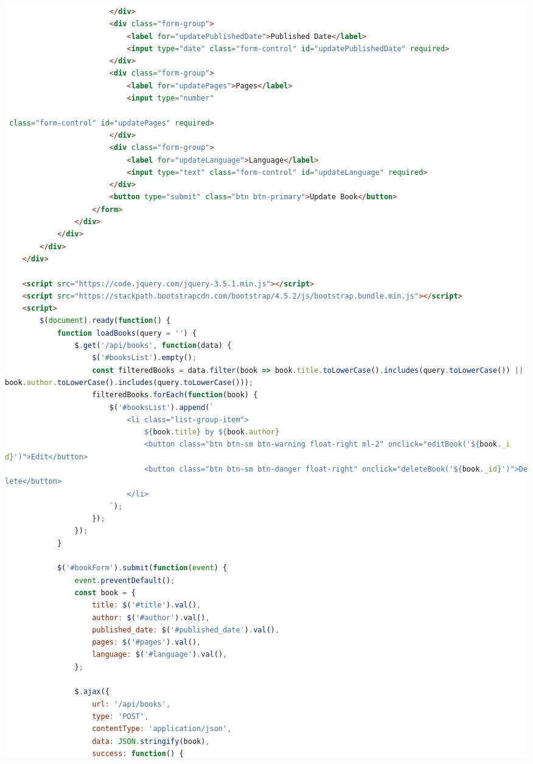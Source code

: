 ```html
                        </div>
                        <div class="form-group">
                            <label for="updatePublishedDate">Published Date</label>
                            <input type="date" class="form-control" id="updatePublishedDate" required>
                        </div>
                        <div class="form-group">
                            <label for="updatePages">Pages</label>
                            <input type="number"

 class="form-control" id="updatePages" required>
                        </div>
                        <div class="form-group">
                            <label for="updateLanguage">Language</label>
                            <input type="text" class="form-control" id="updateLanguage" required>
                        </div>
                        <button type="submit" class="btn btn-primary">Update Book</button>
                    </form>
                </div>
            </div>
        </div>
    </div>

    <script src="https://code.jquery.com/jquery-3.5.1.min.js"></script>
    <script src="https://stackpath.bootstrapcdn.com/bootstrap/4.5.2/js/bootstrap.bundle.min.js"></script>
    <script>
        $(document).ready(function() {
            function loadBooks(query = '') {
                $.get('/api/books', function(data) {
                    $('#booksList').empty();
                    const filteredBooks = data.filter(book => book.title.toLowerCase().includes(query.toLowerCase()) || book.author.toLowerCase().includes(query.toLowerCase()));
                    filteredBooks.forEach(function(book) {
                        $('#booksList').append(`
                            <li class="list-group-item">
                                ${book.title} by ${book.author}
                                <button class="btn btn-sm btn-warning float-right ml-2" onclick="editBook('${book._id}')">Edit</button>
                                <button class="btn btn-sm btn-danger float-right" onclick="deleteBook('${book._id}')">Delete</button>
                            </li>
                        `);
                    });
                });
            }

            $('#bookForm').submit(function(event) {
                event.preventDefault();
                const book = {
                    title: $('#title').val(),
                    author: $('#author').val(),
                    published_date: $('#published_date').val(),
                    pages: $('#pages').val(),
                    language: $('#language').val(),
                };

                $.ajax({
                    url: '/api/books',
                    type: 'POST',
                    contentType: 'application/json',
                    data: JSON.stringify(book),
                    success: function() {
```